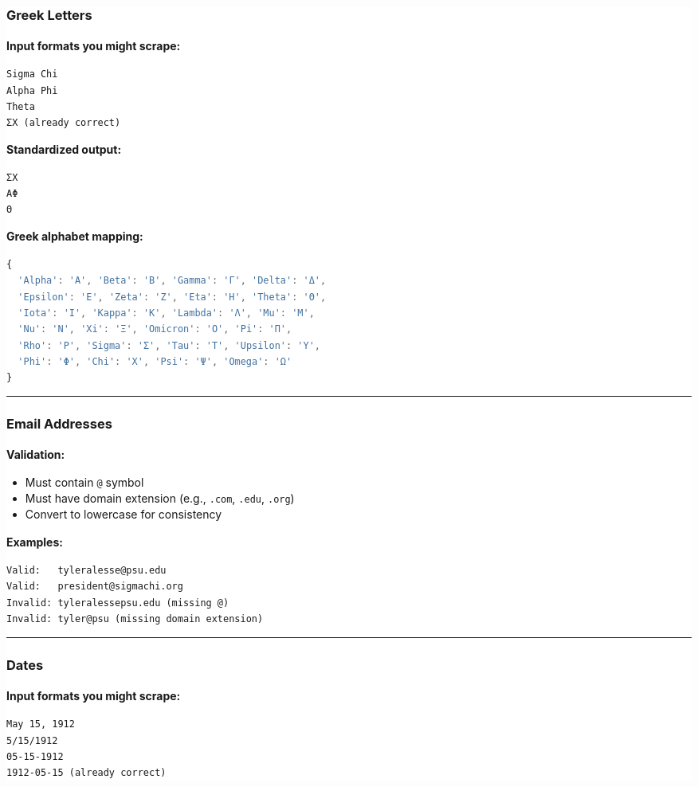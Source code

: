 
### Greek Letters
**Input formats you might scrape:**
```
Sigma Chi
Alpha Phi
Theta
ΣΧ (already correct)
```

**Standardized output:**
```
ΣΧ
ΑΦ
Θ
```

**Greek alphabet mapping:**
```typescript
{
  'Alpha': 'Α', 'Beta': 'Β', 'Gamma': 'Γ', 'Delta': 'Δ',
  'Epsilon': 'Ε', 'Zeta': 'Ζ', 'Eta': 'Η', 'Theta': 'Θ',
  'Iota': 'Ι', 'Kappa': 'Κ', 'Lambda': 'Λ', 'Mu': 'Μ',
  'Nu': 'Ν', 'Xi': 'Ξ', 'Omicron': 'Ο', 'Pi': 'Π',
  'Rho': 'Ρ', 'Sigma': 'Σ', 'Tau': 'Τ', 'Upsilon': 'Υ',
  'Phi': 'Φ', 'Chi': 'Χ', 'Psi': 'Ψ', 'Omega': 'Ω'
}
```

---

### Email Addresses
**Validation:**
- Must contain `@` symbol
- Must have domain extension (e.g., `.com`, `.edu`, `.org`)
- Convert to lowercase for consistency

**Examples:**
```
Valid:   tyleralesse@psu.edu
Valid:   president@sigmachi.org
Invalid: tyleralessepsu.edu (missing @)
Invalid: tyler@psu (missing domain extension)
```

---

### Dates
**Input formats you might scrape:**
```
May 15, 1912
5/15/1912
05-15-1912
1912-05-15 (already correct)
```

